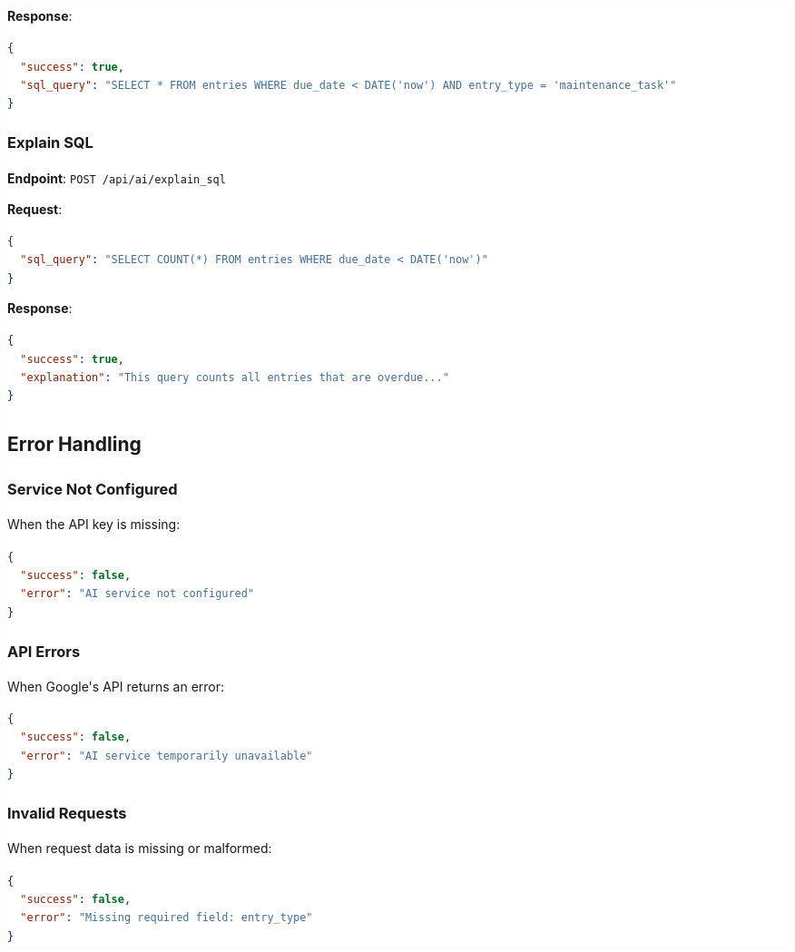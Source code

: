 **Response**:
```json
{
  "success": true,
  "sql_query": "SELECT * FROM entries WHERE due_date < DATE('now') AND entry_type = 'maintenance_task'"
}
```

### Explain SQL

**Endpoint**: `POST /api/ai/explain_sql`

**Request**:
```json
{
  "sql_query": "SELECT COUNT(*) FROM entries WHERE due_date < DATE('now')"
}
```

**Response**:
```json
{
  "success": true,
  "explanation": "This query counts all entries that are overdue..."
}
```

## Error Handling

### Service Not Configured
When the API key is missing:
```json
{
  "success": false,
  "error": "AI service not configured"
}
```

### API Errors
When Google's API returns an error:
```json
{
  "success": false,
  "error": "AI service temporarily unavailable"
}
```

### Invalid Requests
When request data is missing or malformed:
```json
{
  "success": false,
  "error": "Missing required field: entry_type"
}
```
